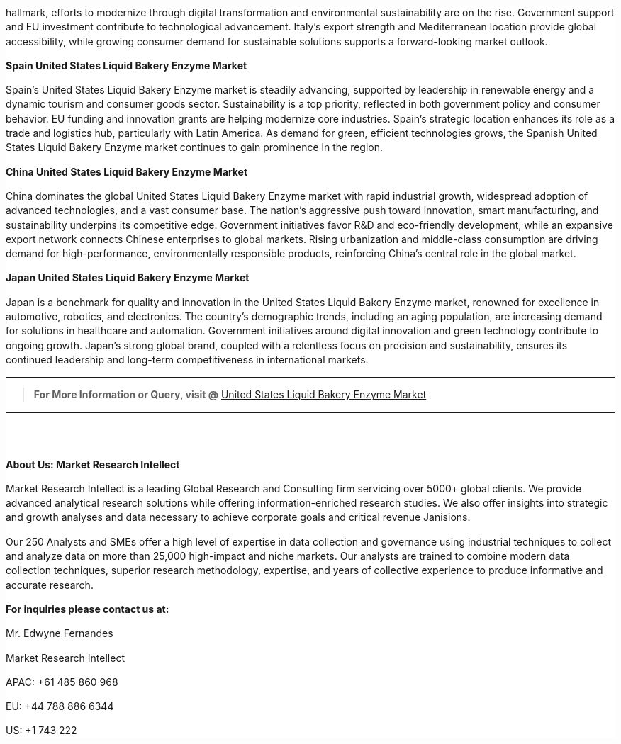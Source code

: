 hallmark, efforts to modernize through digital transformation and environmental sustainability are on the rise. Government support and EU investment contribute to technological advancement. Italy&rsquo;s export strength and Mediterranean location provide global accessibility, while growing consumer demand for sustainable solutions supports a forward-looking market outlook.</p><p class="" data-start="4424" data-end="4975"><strong data-start="4424" data-end="4445">Spain United States Liquid Bakery Enzyme Market</strong></p><p class="" data-start="4424" data-end="4975">Spain&rsquo;s United States Liquid Bakery Enzyme market is steadily advancing, supported by leadership in renewable energy and a dynamic tourism and consumer goods sector. Sustainability is a top priority, reflected in both government policy and consumer behavior. EU funding and innovation grants are helping modernize core industries. Spain&rsquo;s strategic location enhances its role as a trade and logistics hub, particularly with Latin America. As demand for green, efficient technologies grows, the Spanish United States Liquid Bakery Enzyme market continues to gain prominence in the region.</p><p class="" data-start="4977" data-end="5589"><strong data-start="4977" data-end="4998">China United States Liquid Bakery Enzyme Market</strong></p><p class="" data-start="4977" data-end="5589">China dominates the global United States Liquid Bakery Enzyme market with rapid industrial growth, widespread adoption of advanced technologies, and a vast consumer base. The nation&rsquo;s aggressive push toward innovation, smart manufacturing, and sustainability underpins its competitive edge. Government initiatives favor R&amp;D and eco-friendly development, while an expansive export network connects Chinese enterprises to global markets. Rising urbanization and middle-class consumption are driving demand for high-performance, environmentally responsible products, reinforcing China&rsquo;s central role in the global market.</p><p class="" data-start="5591" data-end="6162"><strong data-start="5591" data-end="5612">Japan United States Liquid Bakery Enzyme Market</strong></p><p class="" data-start="5591" data-end="6162">Japan is a benchmark for quality and innovation in the United States Liquid Bakery Enzyme market, renowned for excellence in automotive, robotics, and electronics. The country&rsquo;s demographic trends, including an aging population, are increasing demand for solutions in healthcare and automation. Government initiatives around digital innovation and green technology contribute to ongoing growth. Japan&rsquo;s strong global brand, coupled with a relentless focus on precision and sustainability, ensures its continued leadership and long-term competitiveness in international markets.</p><hr /><blockquote><p><span class="font-[700]"><strong>For More Information or Query, visit&nbsp;@</strong>&nbsp;</span><span class="font-[700]"><a href="https://www.marketresearchintellect.com/product/global-liquid-bakery-enzyme-market-size-and-forecast/?utm_source=Linkedin&utm_medium=019" target="_blank" data-tracking-control-name="article-ssr-frontend-pulse_little-text-block" data-tracking-will-navigate="" data-test-link="">United States Liquid Bakery Enzyme Market</a></span></p></blockquote><hr /><h3>&nbsp;</h3><p><strong><span class="font-[700]">About Us: Market Research Intellect</span></strong></p><p><span class="">Market Research Intellect is a leading Global Research and Consulting firm servicing over 5000+ global clients. We provide advanced analytical research solutions while offering information-enriched research studies.&nbsp;</span>We also offer insights into strategic and growth analyses and data necessary to achieve corporate goals and critical revenue Janisions.</p><p><span class="">Our 250 Analysts and SMEs offer a high level of expertise in data collection and governance using industrial techniques to collect and analyze data on more than 25,000 high-impact and niche markets. Our analysts are trained to combine modern data collection techniques, superior research methodology, expertise, and years of collective experience to produce informative and accurate research.</span></p><p><strong>For inquiries please contact us at:</strong></p><p>Mr. Edwyne Fernandes</p><p>Market Research Intellect</p><p>APAC: +61 485 860 968</p><p>EU: +44 788 886 6344</p><p>US: +1 743 222